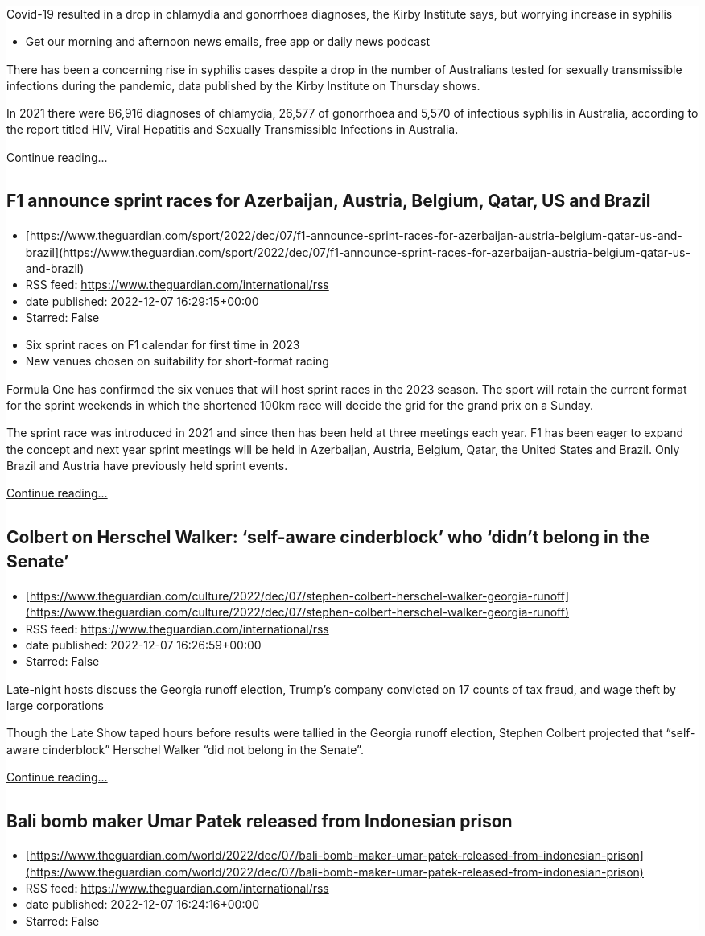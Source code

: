 <p>Covid-19 resulted in a drop in chlamydia and gonorrhoea diagnoses, the Kirby Institute says, but worrying increase in syphilis</p><ul><li>Get our <a href="https://www.theguardian.com/australia-news/2022/oct/29/email-newsletters-guardian-australia-best-daily-news-emails-newsletter-free-sign-up-inbox-subscribe-headlines?CMP=cvau_sfl">morning and afternoon news emails</a>, <a href="https://www.theguardian.com/technology/ng-interactive/2018/may/15/the-guardian-app?CMP=cvau_sfl">free app</a> or <a href="https://www.theguardian.com/australia-news/series/full-story?CMP=cvau_sfl">daily news podcast</a></li></ul><p>There has been a concerning rise in syphilis cases despite a drop in the number of Australians tested for sexually transmissible infections during the pandemic, data published by the Kirby Institute on Thursday shows.</p><p>In 2021 there were 86,916 diagnoses of chlamydia, 26,577 of gonorrhoea and 5,570 of infectious syphilis in Australia, according to the report titled HIV, Viral Hepatitis and Sexually Transmissible Infections in Australia.</p> <a href="https://www.theguardian.com/australia-news/2022/dec/08/syphilis-cases-rise-in-australia-despite-fall-in-testing-for-stis-during-pandemic">Continue reading...</a>

## F1 announce sprint races for Azerbaijan, Austria, Belgium, Qatar, US and Brazil
 - [https://www.theguardian.com/sport/2022/dec/07/f1-announce-sprint-races-for-azerbaijan-austria-belgium-qatar-us-and-brazil](https://www.theguardian.com/sport/2022/dec/07/f1-announce-sprint-races-for-azerbaijan-austria-belgium-qatar-us-and-brazil)
 - RSS feed: https://www.theguardian.com/international/rss
 - date published: 2022-12-07 16:29:15+00:00
 - Starred: False

<ul><li>Six sprint races on F1 calendar for first time in 2023</li><li>New venues chosen on suitability for short-format racing</li></ul><p>Formula One has confirmed the six venues that will host sprint races in the 2023 season. The sport will retain the current format for the sprint weekends in which the shortened 100km race will decide the grid for the grand prix on a Sunday.</p><p>The sprint race was introduced in 2021 and since then has been held at three meetings each year. F1 has been eager to expand the concept and next year sprint meetings will be held in Azerbaijan, Austria, Belgium, Qatar, the United States and Brazil. Only Brazil and Austria have previously held sprint events.</p> <a href="https://www.theguardian.com/sport/2022/dec/07/f1-announce-sprint-races-for-azerbaijan-austria-belgium-qatar-us-and-brazil">Continue reading...</a>

## Colbert on Herschel Walker: ‘self-aware cinderblock’ who ‘didn’t belong in the Senate’
 - [https://www.theguardian.com/culture/2022/dec/07/stephen-colbert-herschel-walker-georgia-runoff](https://www.theguardian.com/culture/2022/dec/07/stephen-colbert-herschel-walker-georgia-runoff)
 - RSS feed: https://www.theguardian.com/international/rss
 - date published: 2022-12-07 16:26:59+00:00
 - Starred: False

<p>Late-night hosts discuss the Georgia runoff election, Trump’s company convicted on 17 counts of tax fraud, and wage theft by large corporations</p><p>Though the Late Show taped hours before results were tallied in the Georgia runoff election, Stephen Colbert projected that “self-aware cinderblock” Herschel Walker “did not belong in the Senate”.</p> <a href="https://www.theguardian.com/culture/2022/dec/07/stephen-colbert-herschel-walker-georgia-runoff">Continue reading...</a>

## Bali bomb maker Umar Patek released from Indonesian prison
 - [https://www.theguardian.com/world/2022/dec/07/bali-bomb-maker-umar-patek-released-from-indonesian-prison](https://www.theguardian.com/world/2022/dec/07/bali-bomb-maker-umar-patek-released-from-indonesian-prison)
 - RSS feed: https://www.theguardian.com/international/rss
 - date published: 2022-12-07 16:24:16+00:00
 - Starred: False
